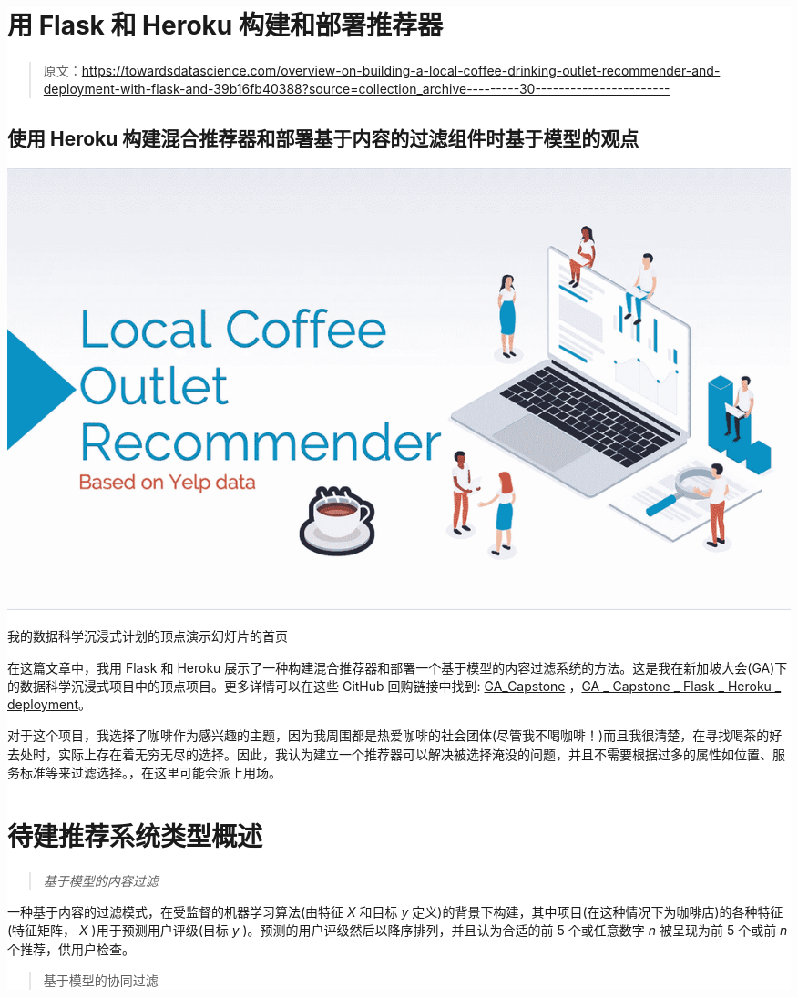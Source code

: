 # 用 Flask 和 Heroku 构建和部署推荐器

> 原文：<https://towardsdatascience.com/overview-on-building-a-local-coffee-drinking-outlet-recommender-and-deployment-with-flask-and-39b16fb40388?source=collection_archive---------30----------------------->

## 使用 Heroku 构建混合推荐器和部署基于内容的过滤组件时基于模型的观点

![](img/5d3268b0b7e1e9d0fedbe7c850171332.png)

我的数据科学沉浸式计划的顶点演示幻灯片的首页

在这篇文章中，我用 Flask 和 Heroku 展示了一种构建混合推荐器和部署一个基于模型的内容过滤系统的方法。这是我在新加坡大会(GA)下的数据科学沉浸式项目中的顶点项目。更多详情可以在这些 GitHub 回购链接中找到: [GA_Capstone](https://github.com/jasonchia89/GA_Capstone) ，[GA _ Capstone _ Flask _ Heroku _ deployment](https://github.com/jasonchia89/GA_Capstone_Flask)。

对于这个项目，我选择了咖啡作为感兴趣的主题，因为我周围都是热爱咖啡的社会团体(尽管我不喝咖啡！)而且我很清楚，在寻找喝茶的好去处时，实际上存在着无穷无尽的选择。因此，我认为建立一个推荐器可以解决被选择淹没的问题，并且不需要根据过多的属性如位置、服务标准等来过滤选择。，在这里可能会派上用场。

# 待建推荐系统类型概述

> *基于模型的内容过滤*

一种基于内容的过滤模式，在受监督的机器学习算法(由特征 *X* 和目标 *y* 定义)的背景下构建，其中项目(在这种情况下为咖啡店)的各种特征(特征矩阵， *X* )用于预测用户评级(目标 *y* )。预测的用户评级然后以降序排列，并且认为合适的前 5 个或任意数字 *n* 被呈现为前 5 个或前 *n* 个推荐，供用户检查。

> 基于模型的协同过滤
